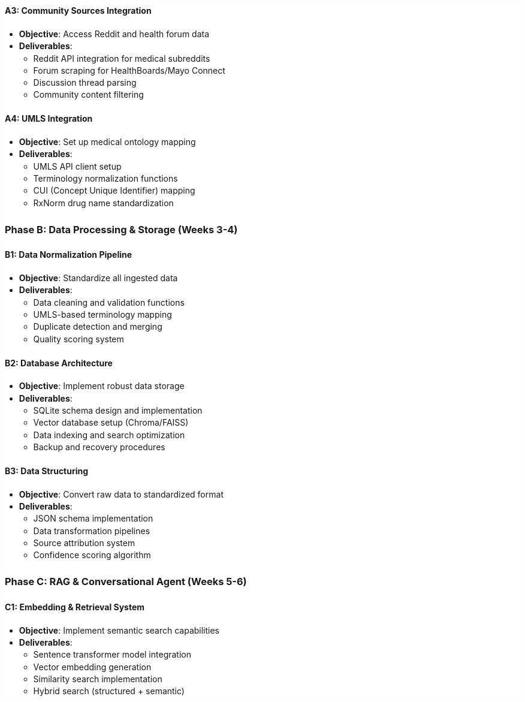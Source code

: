 #### A3: Community Sources Integration
- **Objective**: Access Reddit and health forum data
- **Deliverables**:
  - Reddit API integration for medical subreddits
  - Forum scraping for HealthBoards/Mayo Connect
  - Discussion thread parsing
  - Community content filtering

#### A4: UMLS Integration
- **Objective**: Set up medical ontology mapping
- **Deliverables**:
  - UMLS API client setup
  - Terminology normalization functions
  - CUI (Concept Unique Identifier) mapping
  - RxNorm drug name standardization

### Phase B: Data Processing & Storage (Weeks 3-4)

#### B1: Data Normalization Pipeline
- **Objective**: Standardize all ingested data
- **Deliverables**:
  - Data cleaning and validation functions
  - UMLS-based terminology mapping
  - Duplicate detection and merging
  - Quality scoring system

#### B2: Database Architecture
- **Objective**: Implement robust data storage
- **Deliverables**:
  - SQLite schema design and implementation
  - Vector database setup (Chroma/FAISS)
  - Data indexing and search optimization
  - Backup and recovery procedures

#### B3: Data Structuring
- **Objective**: Convert raw data to standardized format
- **Deliverables**:
  - JSON schema implementation
  - Data transformation pipelines
  - Source attribution system
  - Confidence scoring algorithm

### Phase C: RAG & Conversational Agent (Weeks 5-6)

#### C1: Embedding & Retrieval System
- **Objective**: Implement semantic search capabilities
- **Deliverables**:
  - Sentence transformer model integration
  - Vector embedding generation
  - Similarity search implementation
  - Hybrid search (structured + semantic)
